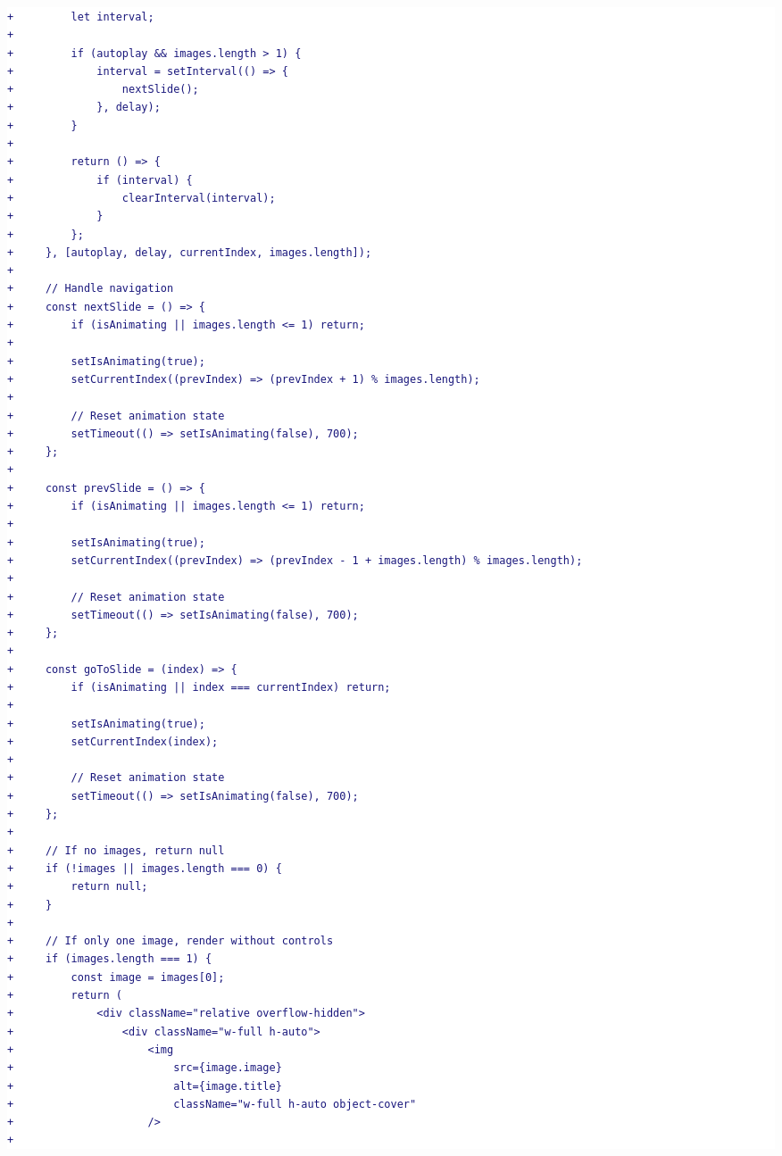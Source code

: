 ```diff
+         let interval;
+         
+         if (autoplay && images.length > 1) {
+             interval = setInterval(() => {
+                 nextSlide();
+             }, delay);
+         }
+         
+         return () => {
+             if (interval) {
+                 clearInterval(interval);
+             }
+         };
+     }, [autoplay, delay, currentIndex, images.length]);
+     
+     // Handle navigation
+     const nextSlide = () => {
+         if (isAnimating || images.length <= 1) return;
+         
+         setIsAnimating(true);
+         setCurrentIndex((prevIndex) => (prevIndex + 1) % images.length);
+         
+         // Reset animation state
+         setTimeout(() => setIsAnimating(false), 700);
+     };
+     
+     const prevSlide = () => {
+         if (isAnimating || images.length <= 1) return;
+         
+         setIsAnimating(true);
+         setCurrentIndex((prevIndex) => (prevIndex - 1 + images.length) % images.length);
+         
+         // Reset animation state
+         setTimeout(() => setIsAnimating(false), 700);
+     };
+     
+     const goToSlide = (index) => {
+         if (isAnimating || index === currentIndex) return;
+         
+         setIsAnimating(true);
+         setCurrentIndex(index);
+         
+         // Reset animation state
+         setTimeout(() => setIsAnimating(false), 700);
+     };
+     
+     // If no images, return null
+     if (!images || images.length === 0) {
+         return null;
+     }
+     
+     // If only one image, render without controls
+     if (images.length === 1) {
+         const image = images[0];
+         return (
+             <div className="relative overflow-hidden">
+                 <div className="w-full h-auto">
+                     <img 
+                         src={image.image} 
+                         alt={image.title} 
+                         className="w-full h-auto object-cover"
+                     />
+                     
```